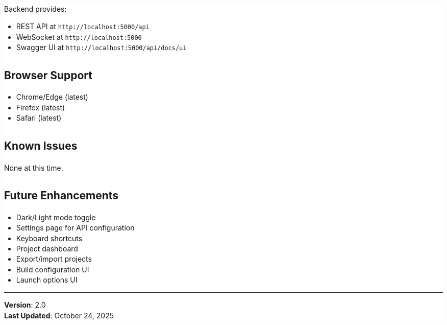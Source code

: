 Backend provides:
- REST API at `http://localhost:5000/api`
- WebSocket at `http://localhost:5000`
- Swagger UI at `http://localhost:5000/api/docs/ui`

## Browser Support

- Chrome/Edge (latest)
- Firefox (latest)
- Safari (latest)

## Known Issues

None at this time.

## Future Enhancements

- Dark/Light mode toggle
- Settings page for API configuration
- Keyboard shortcuts
- Project dashboard
- Export/import projects
- Build configuration UI
- Launch options UI

---

**Version**: 2.0  
**Last Updated**: October 24, 2025
